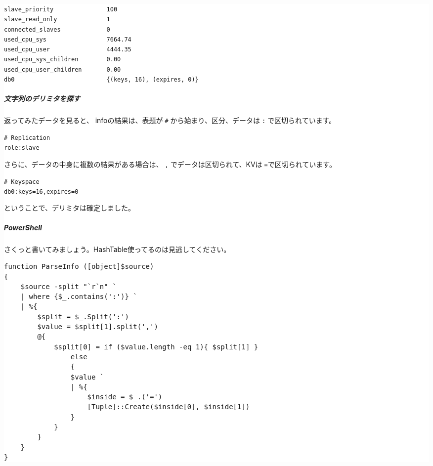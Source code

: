 ```
slave_priority               100
slave_read_only              1
connected_slaves             0
used_cpu_sys                 7664.74
used_cpu_user                4444.35
used_cpu_sys_children        0.00
used_cpu_user_children       0.00
db0                          {(keys, 16), (expires, 0)}

```

##### 文字列のデリミタを探す

返ってみたデータを見ると、 infoの結果は、表題が ```#``` から始まり、区分、データは ```:``` で区切られています。

```
# Replication
role:slave
```

さらに、データの中身に複数の結果がある場合は、 ```,``` でデータは区切られて、KVは ```=```で区切られています。

```
# Keyspace
db0:keys=16,expires=0
```

ということで、デリミタは確定しました。

##### PowerShell

さくっと書いてみましょう。HashTable使ってるのは見逃してください。

<pre class="brush: powershell;">
function ParseInfo &#40&#91;object&#93;$source&#41
{
    $source -split "`r`n" `
    | where {$_.contains&#40'&#58;'&#41} `
    | %{
        $split = $_.Split&#40'&#58;'&#41;
        $value = $split&#91;1&#93;.split&#40','&#41
        @{
            $split&#91;0&#93; = if &#40$value.length -eq 1&#41{ $split&#91;1&#93; }
                else
                {
                $value `
                | %{
                    $inside = $_.&#40'='&#41
                    &#91;Tuple&#93;&#58;&#58;Create&#40$inside&#91;0&#93;, $inside&#91;1&#93;&#41
                }
            }
        }
    }
}
</pre>
